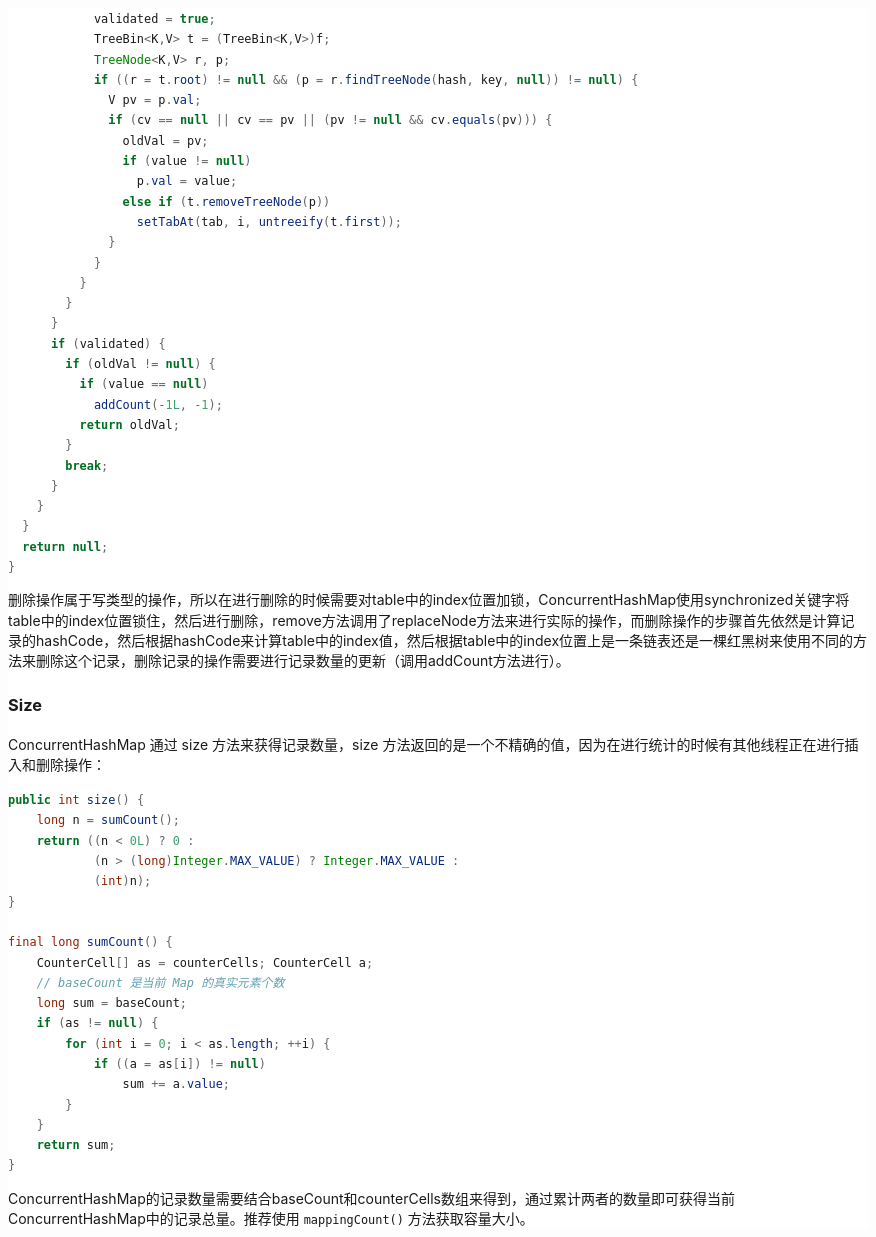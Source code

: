 ```java
            validated = true;
            TreeBin<K,V> t = (TreeBin<K,V>)f;
            TreeNode<K,V> r, p;
            if ((r = t.root) != null && (p = r.findTreeNode(hash, key, null)) != null) {
              V pv = p.val;
              if (cv == null || cv == pv || (pv != null && cv.equals(pv))) {
                oldVal = pv;
                if (value != null)
                  p.val = value;
                else if (t.removeTreeNode(p))
                  setTabAt(tab, i, untreeify(t.first));
              }
            }
		  }
		}
	  }
	  if (validated) {
		if (oldVal != null) {
		  if (value == null)
			addCount(-1L, -1);
		  return oldVal;
		}
		break;
	  }
	}
  }
  return null;
}
```
删除操作属于写类型的操作，所以在进行删除的时候需要对table中的index位置加锁，ConcurrentHashMap使用synchronized关键字将table中的index位置锁住，然后进行删除，remove方法调用了replaceNode方法来进行实际的操作，而删除操作的步骤首先依然是计算记录的hashCode，然后根据hashCode来计算table中的index值，然后根据table中的index位置上是一条链表还是一棵红黑树来使用不同的方法来删除这个记录，删除记录的操作需要进行记录数量的更新（调用addCount方法进行）。

### Size
ConcurrentHashMap 通过 size 方法来获得记录数量，size 方法返回的是一个不精确的值，因为在进行统计的时候有其他线程正在进行插入和删除操作：
```java
public int size() {
	long n = sumCount();
	return ((n < 0L) ? 0 :
			(n > (long)Integer.MAX_VALUE) ? Integer.MAX_VALUE :
			(int)n);
}

final long sumCount() {
	CounterCell[] as = counterCells; CounterCell a;
	// baseCount 是当前 Map 的真实元素个数
	long sum = baseCount;
	if (as != null) {
		for (int i = 0; i < as.length; ++i) {
			if ((a = as[i]) != null)
				sum += a.value;
		}
	}
	return sum;
}
```
ConcurrentHashMap的记录数量需要结合baseCount和counterCells数组来得到，通过累计两者的数量即可获得当前ConcurrentHashMap中的记录总量。推荐使用 ```mappingCount()``` 方法获取容量大小。
